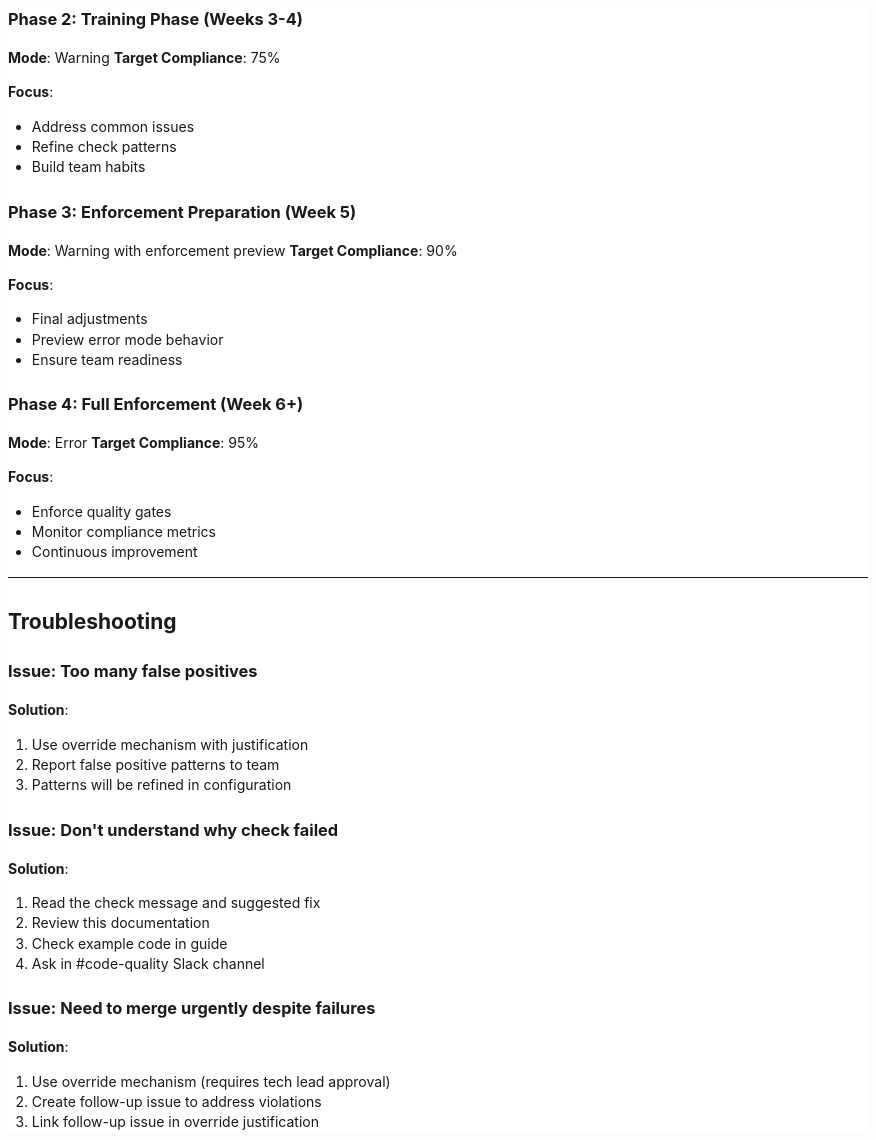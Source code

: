 ### Phase 2: Training Phase (Weeks 3-4)

**Mode**: Warning
**Target Compliance**: 75%

**Focus**:
- Address common issues
- Refine check patterns
- Build team habits

### Phase 3: Enforcement Preparation (Week 5)

**Mode**: Warning with enforcement preview
**Target Compliance**: 90%

**Focus**:
- Final adjustments
- Preview error mode behavior
- Ensure team readiness

### Phase 4: Full Enforcement (Week 6+)

**Mode**: Error
**Target Compliance**: 95%

**Focus**:
- Enforce quality gates
- Monitor compliance metrics
- Continuous improvement

---

## Troubleshooting

### Issue: Too many false positives

**Solution**:
1. Use override mechanism with justification
2. Report false positive patterns to team
3. Patterns will be refined in configuration

### Issue: Don't understand why check failed

**Solution**:
1. Read the check message and suggested fix
2. Review this documentation
3. Check example code in guide
4. Ask in #code-quality Slack channel

### Issue: Need to merge urgently despite failures

**Solution**:
1. Use override mechanism (requires tech lead approval)
2. Create follow-up issue to address violations
3. Link follow-up issue in override justification
